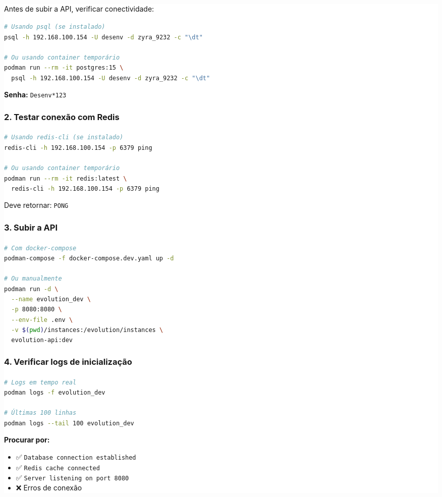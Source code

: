 Antes de subir a API, verificar conectividade:

```bash
# Usando psql (se instalado)
psql -h 192.168.100.154 -U desenv -d zyra_9232 -c "\dt"

# Ou usando container temporário
podman run --rm -it postgres:15 \
  psql -h 192.168.100.154 -U desenv -d zyra_9232 -c "\dt"
```

**Senha:** `Desenv*123`

### 2. Testar conexão com Redis

```bash
# Usando redis-cli (se instalado)
redis-cli -h 192.168.100.154 -p 6379 ping

# Ou usando container temporário
podman run --rm -it redis:latest \
  redis-cli -h 192.168.100.154 -p 6379 ping
```

Deve retornar: `PONG`

### 3. Subir a API

```bash
# Com docker-compose
podman-compose -f docker-compose.dev.yaml up -d

# Ou manualmente
podman run -d \
  --name evolution_dev \
  -p 8080:8080 \
  --env-file .env \
  -v $(pwd)/instances:/evolution/instances \
  evolution-api:dev
```

### 4. Verificar logs de inicialização

```bash
# Logs em tempo real
podman logs -f evolution_dev

# Últimas 100 linhas
podman logs --tail 100 evolution_dev
```

**Procurar por:**
- ✅ `Database connection established`
- ✅ `Redis cache connected`
- ✅ `Server listening on port 8080`
- ❌ Erros de conexão
